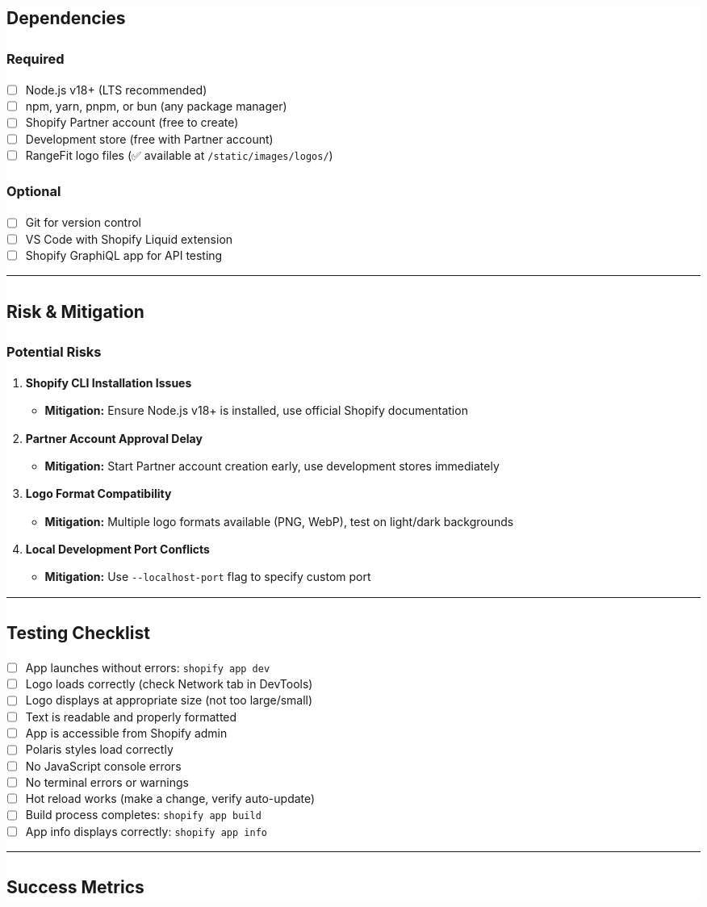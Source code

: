 
## Dependencies

### Required
- [ ] Node.js v18+ (LTS recommended)
- [ ] npm, yarn, pnpm, or bun (any package manager)
- [ ] Shopify Partner account (free to create)
- [ ] Development store (free with Partner account)
- [ ] RangeFit logo files (✅ available at `/static/images/logos/`)

### Optional
- [ ] Git for version control
- [ ] VS Code with Shopify Liquid extension
- [ ] Shopify GraphiQL app for API testing

---

## Risk & Mitigation

### Potential Risks
1. **Shopify CLI Installation Issues**
   - **Mitigation:** Ensure Node.js v18+ is installed, use official Shopify documentation

2. **Partner Account Approval Delay**
   - **Mitigation:** Start Partner account creation early, use development stores immediately

3. **Logo Format Compatibility**
   - **Mitigation:** Multiple logo formats available (PNG, WebP), test on light/dark backgrounds

4. **Local Development Port Conflicts**
   - **Mitigation:** Use `--localhost-port` flag to specify custom port

---

## Testing Checklist

- [ ] App launches without errors: `shopify app dev`
- [ ] Logo loads correctly (check Network tab in DevTools)
- [ ] Logo displays at appropriate size (not too large/small)
- [ ] Text is readable and properly formatted
- [ ] App is accessible from Shopify admin
- [ ] Polaris styles load correctly
- [ ] No JavaScript console errors
- [ ] No terminal errors or warnings
- [ ] Hot reload works (make a change, verify auto-update)
- [ ] Build process completes: `shopify app build`
- [ ] App info displays correctly: `shopify app info`

---

## Success Metrics
